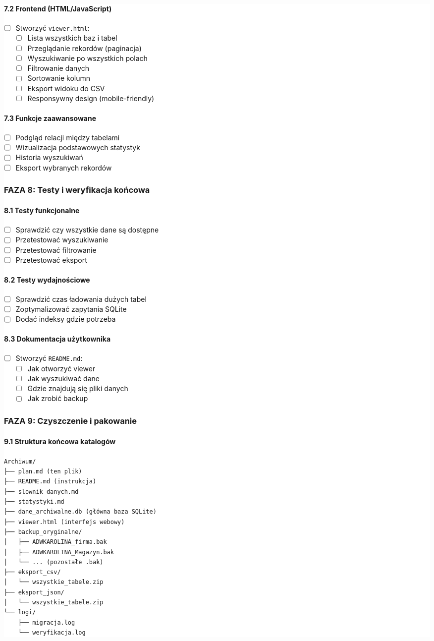 #### 7.2 Frontend (HTML/JavaScript)
- [ ] Stworzyć `viewer.html`:
  - [ ] Lista wszystkich baz i tabel
  - [ ] Przeglądanie rekordów (paginacja)
  - [ ] Wyszukiwanie po wszystkich polach
  - [ ] Filtrowanie danych
  - [ ] Sortowanie kolumn
  - [ ] Eksport widoku do CSV
  - [ ] Responsywny design (mobile-friendly)

#### 7.3 Funkcje zaawansowane
- [ ] Podgląd relacji między tabelami
- [ ] Wizualizacja podstawowych statystyk
- [ ] Historia wyszukiwań
- [ ] Eksport wybranych rekordów

### FAZA 8: Testy i weryfikacja końcowa

#### 8.1 Testy funkcjonalne
- [ ] Sprawdzić czy wszystkie dane są dostępne
- [ ] Przetestować wyszukiwanie
- [ ] Przetestować filtrowanie
- [ ] Przetestować eksport

#### 8.2 Testy wydajnościowe
- [ ] Sprawdzić czas ładowania dużych tabel
- [ ] Zoptymalizować zapytania SQLite
- [ ] Dodać indeksy gdzie potrzeba

#### 8.3 Dokumentacja użytkownika
- [ ] Stworzyć `README.md`:
  - [ ] Jak otworzyć viewer
  - [ ] Jak wyszukiwać dane
  - [ ] Gdzie znajdują się pliki danych
  - [ ] Jak zrobić backup

### FAZA 9: Czyszczenie i pakowanie

#### 9.1 Struktura końcowa katalogów
```
Archiwum/
├── plan.md (ten plik)
├── README.md (instrukcja)
├── slownik_danych.md
├── statystyki.md
├── dane_archiwalne.db (główna baza SQLite)
├── viewer.html (interfejs webowy)
├── backup_oryginalne/
│   ├── ADWKAROLINA_firma.bak
│   ├── ADWKAROLINA_Magazyn.bak
│   └── ... (pozostałe .bak)
├── eksport_csv/
│   └── wszystkie_tabele.zip
├── eksport_json/
│   └── wszystkie_tabele.zip
└── logi/
    ├── migracja.log
    └── weryfikacja.log
```
